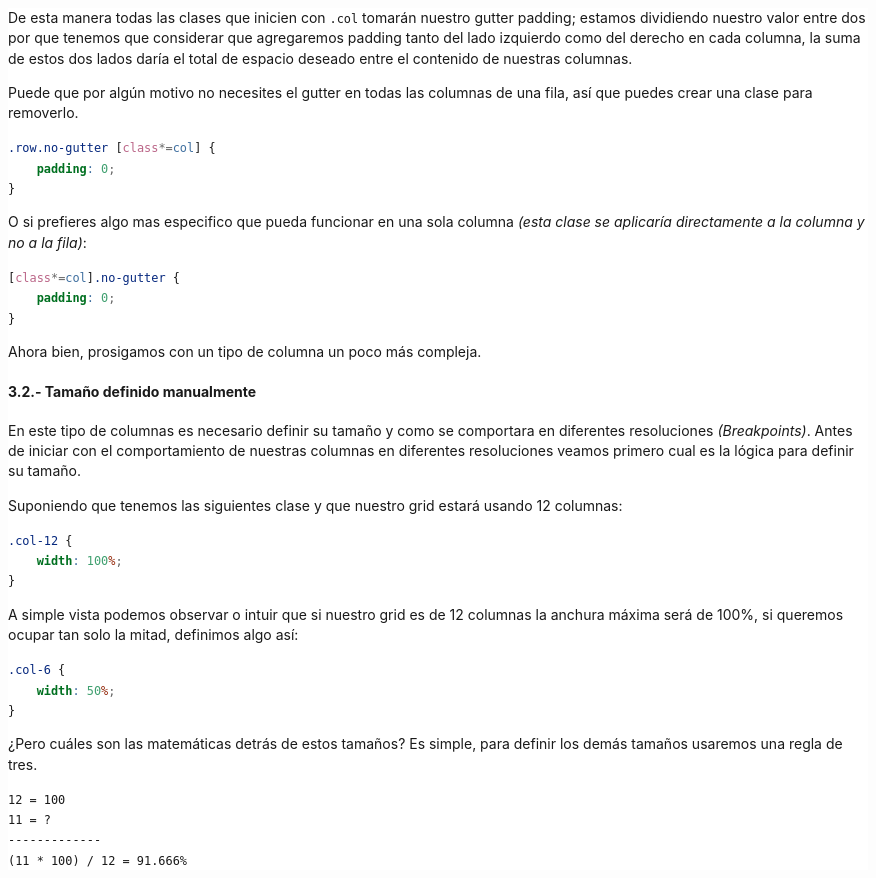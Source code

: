 De esta manera todas las clases que inicien con `.col` tomarán nuestro gutter padding; estamos dividiendo nuestro valor entre dos por que tenemos que considerar que agregaremos padding tanto del lado izquierdo como del derecho en cada columna, la suma de estos dos lados daría el total de espacio deseado entre el contenido de nuestras columnas.

Puede que por algún motivo no necesites el gutter en todas las columnas de una fila, así que puedes crear una clase para removerlo.

```scss
.row.no-gutter [class*=col] {
    padding: 0;
}
```

O si prefieres algo mas especifico que pueda funcionar en una sola columna _(esta clase se aplicaría directamente a la columna y no a la fila)_:

```scss
[class*=col].no-gutter {
    padding: 0;
}
```

Ahora bien, prosigamos con un tipo de columna un poco más compleja.

#### 3.2.- Tamaño definido manualmente

En este tipo de columnas es necesario definir su tamaño y como se comportara en diferentes resoluciones _(Breakpoints)_.
Antes de iniciar con el comportamiento de nuestras columnas en diferentes resoluciones veamos primero cual es la lógica para definir su tamaño.

Suponiendo que tenemos las siguientes clase y que nuestro grid estará usando 12 columnas:

```scss
.col-12 {
    width: 100%;
}
```

A simple vista podemos observar o intuir que si nuestro grid es de 12 columnas la anchura máxima será de 100%, si queremos ocupar tan solo la mitad, definimos algo así:

```scss
.col-6 {
    width: 50%;
}
```

¿Pero cuáles son las matemáticas detrás de estos tamaños?
Es simple, para definir los demás tamaños usaremos una regla de tres.

```
12 = 100
11 = ?
-------------
(11 * 100) / 12 = 91.666%
```
